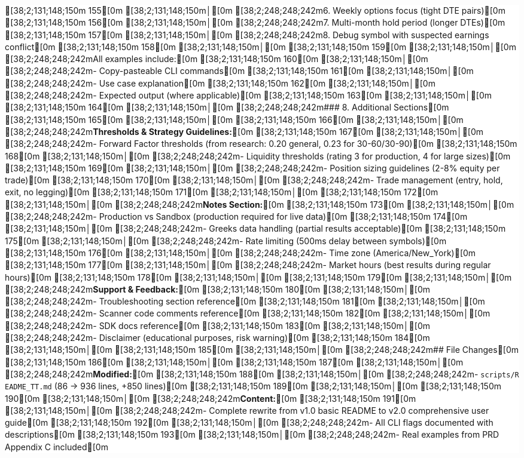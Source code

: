 [38;2;131;148;150m 155[0m   [38;2;131;148;150m│[0m [38;2;248;248;242m6. Weekly options focus (tight DTE pairs)[0m
[38;2;131;148;150m 156[0m   [38;2;131;148;150m│[0m [38;2;248;248;242m7. Multi-month hold period (longer DTEs)[0m
[38;2;131;148;150m 157[0m   [38;2;131;148;150m│[0m [38;2;248;248;242m8. Debug symbol with suspected earnings conflict[0m
[38;2;131;148;150m 158[0m   [38;2;131;148;150m│[0m 
[38;2;131;148;150m 159[0m   [38;2;131;148;150m│[0m [38;2;248;248;242mAll examples include:[0m
[38;2;131;148;150m 160[0m   [38;2;131;148;150m│[0m [38;2;248;248;242m- Copy-pasteable CLI commands[0m
[38;2;131;148;150m 161[0m   [38;2;131;148;150m│[0m [38;2;248;248;242m- Use case explanation[0m
[38;2;131;148;150m 162[0m   [38;2;131;148;150m│[0m [38;2;248;248;242m- Expected output (where applicable)[0m
[38;2;131;148;150m 163[0m   [38;2;131;148;150m│[0m 
[38;2;131;148;150m 164[0m   [38;2;131;148;150m│[0m [38;2;248;248;242m### 8. Additional Sections[0m
[38;2;131;148;150m 165[0m   [38;2;131;148;150m│[0m 
[38;2;131;148;150m 166[0m   [38;2;131;148;150m│[0m [38;2;248;248;242m**Thresholds & Strategy Guidelines:**[0m
[38;2;131;148;150m 167[0m   [38;2;131;148;150m│[0m [38;2;248;248;242m- Forward Factor thresholds (from research: 0.20 general, 0.23 for 30-60/30-90)[0m
[38;2;131;148;150m 168[0m   [38;2;131;148;150m│[0m [38;2;248;248;242m- Liquidity thresholds (rating 3 for production, 4 for large sizes)[0m
[38;2;131;148;150m 169[0m   [38;2;131;148;150m│[0m [38;2;248;248;242m- Position sizing guidelines (2-8% equity per trade)[0m
[38;2;131;148;150m 170[0m   [38;2;131;148;150m│[0m [38;2;248;248;242m- Trade management (entry, hold, exit, no legging)[0m
[38;2;131;148;150m 171[0m   [38;2;131;148;150m│[0m 
[38;2;131;148;150m 172[0m   [38;2;131;148;150m│[0m [38;2;248;248;242m**Notes Section:**[0m
[38;2;131;148;150m 173[0m   [38;2;131;148;150m│[0m [38;2;248;248;242m- Production vs Sandbox (production required for live data)[0m
[38;2;131;148;150m 174[0m   [38;2;131;148;150m│[0m [38;2;248;248;242m- Greeks data handling (partial results acceptable)[0m
[38;2;131;148;150m 175[0m   [38;2;131;148;150m│[0m [38;2;248;248;242m- Rate limiting (500ms delay between symbols)[0m
[38;2;131;148;150m 176[0m   [38;2;131;148;150m│[0m [38;2;248;248;242m- Time zone (America/New_York)[0m
[38;2;131;148;150m 177[0m   [38;2;131;148;150m│[0m [38;2;248;248;242m- Market hours (best results during regular hours)[0m
[38;2;131;148;150m 178[0m   [38;2;131;148;150m│[0m 
[38;2;131;148;150m 179[0m   [38;2;131;148;150m│[0m [38;2;248;248;242m**Support & Feedback:**[0m
[38;2;131;148;150m 180[0m   [38;2;131;148;150m│[0m [38;2;248;248;242m- Troubleshooting section reference[0m
[38;2;131;148;150m 181[0m   [38;2;131;148;150m│[0m [38;2;248;248;242m- Scanner code comments reference[0m
[38;2;131;148;150m 182[0m   [38;2;131;148;150m│[0m [38;2;248;248;242m- SDK docs reference[0m
[38;2;131;148;150m 183[0m   [38;2;131;148;150m│[0m [38;2;248;248;242m- Disclaimer (educational purposes, risk warning)[0m
[38;2;131;148;150m 184[0m   [38;2;131;148;150m│[0m 
[38;2;131;148;150m 185[0m   [38;2;131;148;150m│[0m [38;2;248;248;242m## File Changes[0m
[38;2;131;148;150m 186[0m   [38;2;131;148;150m│[0m 
[38;2;131;148;150m 187[0m   [38;2;131;148;150m│[0m [38;2;248;248;242m**Modified:**[0m
[38;2;131;148;150m 188[0m   [38;2;131;148;150m│[0m [38;2;248;248;242m- `scripts/README_TT.md` (86 → 936 lines, +850 lines)[0m
[38;2;131;148;150m 189[0m   [38;2;131;148;150m│[0m 
[38;2;131;148;150m 190[0m   [38;2;131;148;150m│[0m [38;2;248;248;242m**Content:**[0m
[38;2;131;148;150m 191[0m   [38;2;131;148;150m│[0m [38;2;248;248;242m- Complete rewrite from v1.0 basic README to v2.0 comprehensive user guide[0m
[38;2;131;148;150m 192[0m   [38;2;131;148;150m│[0m [38;2;248;248;242m- All CLI flags documented with descriptions[0m
[38;2;131;148;150m 193[0m   [38;2;131;148;150m│[0m [38;2;248;248;242m- Real examples from PRD Appendix C included[0m
